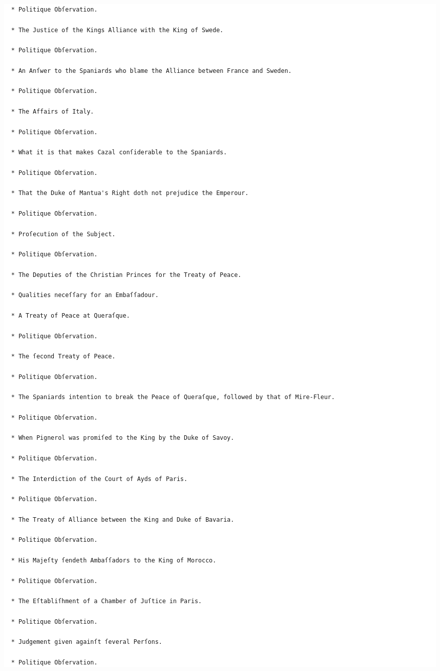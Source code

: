       * Politique Obſervation.

      * The Justice of the Kings Alliance with the King of Swede.

      * Politique Obſervation.

      * An Anſwer to the Spaniards who blame the Alliance between France and Sweden.

      * Politique Obſervation.

      * The Affairs of Italy.

      * Politique Obſervation.

      * What it is that makes Cazal conſiderable to the Spaniards.

      * Politique Obſervation.

      * That the Duke of Mantua's Right doth not prejudice the Emperour.

      * Politique Obſervation.

      * Proſecution of the Subject.

      * Politique Obſervation.

      * The Deputies of the Christian Princes for the Treaty of Peace.

      * Qualities neceſſary for an Embaſſadour.

      * A Treaty of Peace at Queraſque.

      * Politique Obſervation.

      * The ſecond Treaty of Peace.

      * Politique Obſervation.

      * The Spaniards intention to break the Peace of Queraſque, followed by that of Mire-Fleur.

      * Politique Obſervation.

      * When Pignerol was promiſed to the King by the Duke of Savoy.

      * Politique Obſervation.

      * The Interdiction of the Court of Ayds of Paris.

      * Politique Obſervation.

      * The Treaty of Alliance between the King and Duke of Bavaria.

      * Politique Obſervation.

      * His Majeſty ſendeth Ambaſſadors to the King of Morocco.

      * Politique Obſervation.

      * The Eſtabliſhment of a Chamber of Juſtice in Paris.

      * Politique Obſervation.

      * Judgement given againſt ſeveral Perſons.

      * Politique Obſervation.
